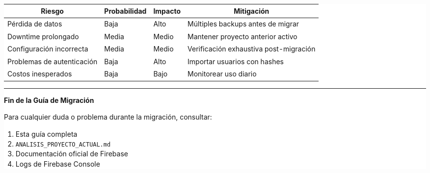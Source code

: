 | Riesgo | Probabilidad | Impacto | Mitigación |
|--------|--------------|---------|------------|
| Pérdida de datos | Baja | Alto | Múltiples backups antes de migrar |
| Downtime prolongado | Media | Medio | Mantener proyecto anterior activo |
| Configuración incorrecta | Media | Medio | Verificación exhaustiva post-migración |
| Problemas de autenticación | Baja | Alto | Importar usuarios con hashes |
| Costos inesperados | Baja | Bajo | Monitorear uso diario |

---

**Fin de la Guía de Migración**

Para cualquier duda o problema durante la migración, consultar:
1. Esta guía completa
2. `ANALISIS_PROYECTO_ACTUAL.md`
3. Documentación oficial de Firebase
4. Logs de Firebase Console



